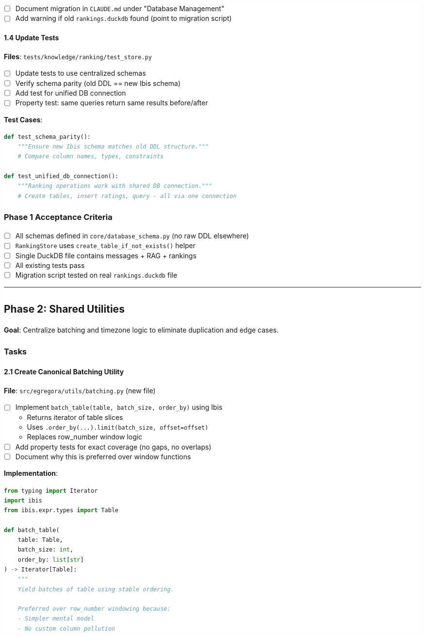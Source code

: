 - [ ] Document migration in `CLAUDE.md` under "Database Management"
- [ ] Add warning if old `rankings.duckdb` found (point to migration script)

#### 1.4 Update Tests

**Files**: `tests/knowledge/ranking/test_store.py`

- [ ] Update tests to use centralized schemas
- [ ] Verify schema parity (old DDL == new Ibis schema)
- [ ] Add test for unified DB connection
- [ ] Property test: same queries return same results before/after

**Test Cases**:
```python
def test_schema_parity():
    """Ensure new Ibis schema matches old DDL structure."""
    # Compare column names, types, constraints

def test_unified_db_connection():
    """Ranking operations work with shared DB connection."""
    # Create tables, insert ratings, query - all via one connection
```

### Phase 1 Acceptance Criteria

- [ ] All schemas defined in `core/database_schema.py` (no raw DDL elsewhere)
- [ ] `RankingStore` uses `create_table_if_not_exists()` helper
- [ ] Single DuckDB file contains messages + RAG + rankings
- [ ] All existing tests pass
- [ ] Migration script tested on real `rankings.duckdb` file

---

## Phase 2: Shared Utilities

**Goal**: Centralize batching and timezone logic to eliminate duplication and edge cases.

### Tasks

#### 2.1 Create Canonical Batching Utility

**File**: `src/egregora/utils/batching.py` (new file)

- [ ] Implement `batch_table(table, batch_size, order_by)` using Ibis
  - Returns iterator of table slices
  - Uses `.order_by(...).limit(batch_size, offset=offset)`
  - Replaces row_number window logic
- [ ] Add property tests for exact coverage (no gaps, no overlaps)
- [ ] Document why this is preferred over window functions

**Implementation**:
```python
from typing import Iterator
import ibis
from ibis.expr.types import Table

def batch_table(
    table: Table,
    batch_size: int,
    order_by: list[str]
) -> Iterator[Table]:
    """
    Yield batches of table using stable ordering.

    Preferred over row_number windowing because:
    - Simpler mental model
    - No custom column pollution
```